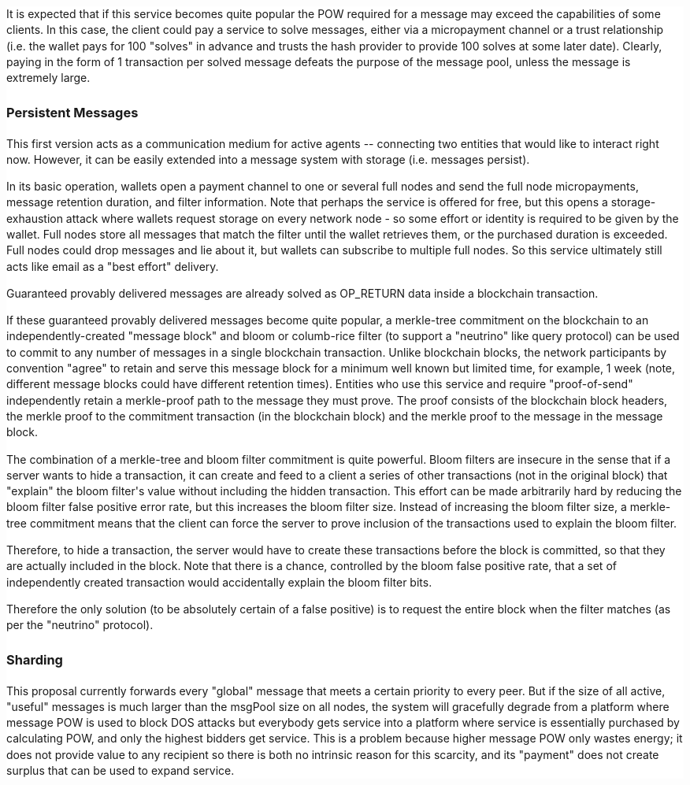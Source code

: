 It is expected that if this service becomes quite popular the POW required for a message may exceed the capabilities of some clients. In this case, the client could pay a service to solve messages, either via a micropayment channel or a trust relationship (i.e. the wallet pays for 100 "solves" in advance and trusts the hash provider to provide 100 solves at some later date). Clearly, paying in the form of 1 transaction per solved message defeats the purpose of the message pool, unless the message is extremely large.

### Persistent Messages

This first version acts as a communication medium for active agents -- connecting two entities that would like to interact right now. However, it can be easily extended into a message system with storage (i.e. messages persist).

In its basic operation, wallets open a payment channel to one or several full nodes and send the full node micropayments, message retention duration, and filter information. Note that perhaps the service is offered for free, but this opens a storage-exhaustion attack where wallets request storage on every network node - so some effort or identity is required to be given by the wallet. Full nodes store all messages that match the filter until the wallet retrieves them, or the purchased duration is exceeded. Full nodes could drop messages and lie about it, but wallets can subscribe to multiple full nodes. So this service ultimately still acts like email as a "best effort" delivery.

Guaranteed provably delivered messages are already solved as OP_RETURN data inside a blockchain transaction.

If these guaranteed provably delivered messages become quite popular, a merkle-tree commitment on the blockchain to an independently-created "message block" and bloom or columb-rice filter (to support a "neutrino" like query protocol) can be used to commit to any number of messages in a single blockchain transaction. Unlike blockchain blocks, the network participants by convention "agree" to retain and serve this message block for a minimum well known but limited time, for example, 1 week (note, different message blocks could have different retention times). Entities who use this service and require "proof-of-send" independently retain a merkle-proof path to the message they must prove. The proof consists of the blockchain block headers, the merkle proof to the commitment transaction (in the blockchain block) and the merkle proof to the message in the message block.

The combination of a merkle-tree and bloom filter commitment is quite powerful. Bloom filters are insecure in the sense that if a server wants to hide a transaction, it can create and feed to a client a series of other transactions (not in the original block) that "explain" the bloom filter's value without including the hidden transaction. This effort can be made arbitrarily hard by reducing the bloom filter false positive error rate, but this increases the bloom filter size. Instead of increasing the bloom filter size, a merkle-tree commitment means that the client can force the server to prove inclusion of the transactions used to explain the bloom filter.

Therefore, to hide a transaction, the server would have to create these transactions before the block is committed, so that they are actually included in the block. Note that there is a chance, controlled by the bloom false positive rate, that a set of independently created transaction would accidentally explain the bloom filter bits.

Therefore the only solution (to be absolutely certain of a false positive) is to request the entire block when the filter matches (as per the "neutrino" protocol).

### Sharding
This proposal currently forwards every "global" message that meets a certain priority to every peer. But if the size of all active, "useful" messages is much larger than the msgPool size on all nodes, the system will gracefully degrade from a platform where message POW is used to block DOS attacks but everybody gets service into a platform where service is essentially purchased by calculating POW, and only the highest bidders get service. This is a problem because higher message POW only wastes energy; it does not provide value to any recipient so there is both no intrinsic reason for this scarcity, and its "payment" does not create surplus that can be used to expand service.
